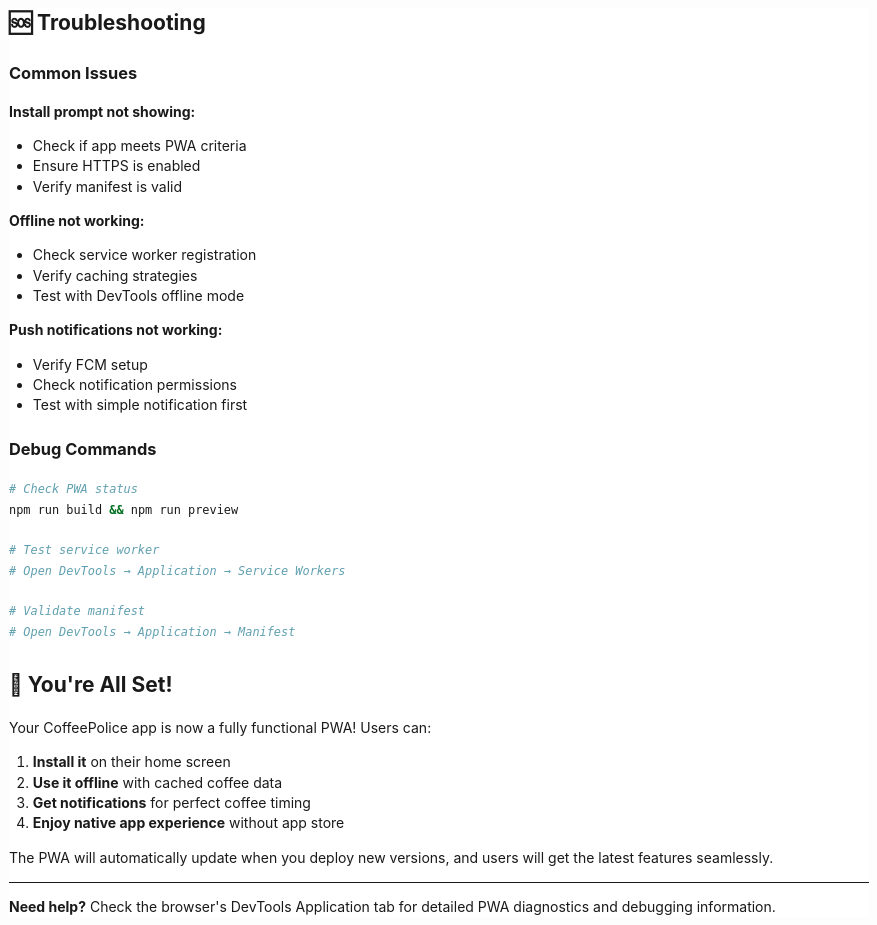 ## 🆘 Troubleshooting

### Common Issues

**Install prompt not showing:**
- Check if app meets PWA criteria
- Ensure HTTPS is enabled
- Verify manifest is valid

**Offline not working:**
- Check service worker registration
- Verify caching strategies
- Test with DevTools offline mode

**Push notifications not working:**
- Verify FCM setup
- Check notification permissions
- Test with simple notification first

### Debug Commands
```bash
# Check PWA status
npm run build && npm run preview

# Test service worker
# Open DevTools → Application → Service Workers

# Validate manifest
# Open DevTools → Application → Manifest
```

## 🎉 You're All Set!

Your CoffeePolice app is now a fully functional PWA! Users can:

1. **Install it** on their home screen
2. **Use it offline** with cached coffee data
3. **Get notifications** for perfect coffee timing
4. **Enjoy native app experience** without app store

The PWA will automatically update when you deploy new versions, and users will get the latest features seamlessly.

---

**Need help?** Check the browser's DevTools Application tab for detailed PWA diagnostics and debugging information.
